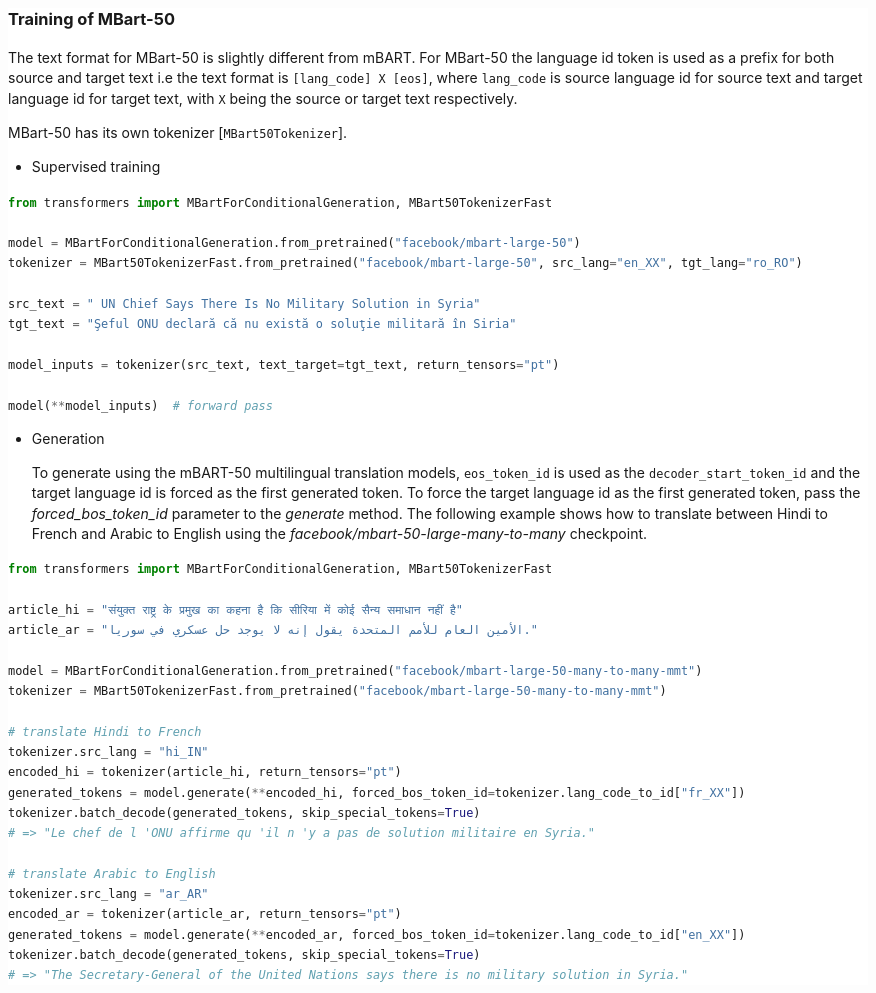 
### Training of MBart-50

The text format for MBart-50 is slightly different from mBART. For MBart-50 the language id token is used as a prefix
for both source and target text i.e the text format is `[lang_code] X [eos]`, where `lang_code` is source
language id for source text and target language id for target text, with `X` being the source or target text
respectively.


MBart-50 has its own tokenizer [`MBart50Tokenizer`].

-  Supervised training

```python
from transformers import MBartForConditionalGeneration, MBart50TokenizerFast

model = MBartForConditionalGeneration.from_pretrained("facebook/mbart-large-50")
tokenizer = MBart50TokenizerFast.from_pretrained("facebook/mbart-large-50", src_lang="en_XX", tgt_lang="ro_RO")

src_text = " UN Chief Says There Is No Military Solution in Syria"
tgt_text = "Şeful ONU declară că nu există o soluţie militară în Siria"

model_inputs = tokenizer(src_text, text_target=tgt_text, return_tensors="pt")

model(**model_inputs)  # forward pass
```

- Generation

  To generate using the mBART-50 multilingual translation models, `eos_token_id` is used as the
  `decoder_start_token_id` and the target language id is forced as the first generated token. To force the
  target language id as the first generated token, pass the *forced_bos_token_id* parameter to the *generate* method.
  The following example shows how to translate between Hindi to French and Arabic to English using the
  *facebook/mbart-50-large-many-to-many* checkpoint.

```python
from transformers import MBartForConditionalGeneration, MBart50TokenizerFast

article_hi = "संयुक्त राष्ट्र के प्रमुख का कहना है कि सीरिया में कोई सैन्य समाधान नहीं है"
article_ar = "الأمين العام للأمم المتحدة يقول إنه لا يوجد حل عسكري في سوريا."

model = MBartForConditionalGeneration.from_pretrained("facebook/mbart-large-50-many-to-many-mmt")
tokenizer = MBart50TokenizerFast.from_pretrained("facebook/mbart-large-50-many-to-many-mmt")

# translate Hindi to French
tokenizer.src_lang = "hi_IN"
encoded_hi = tokenizer(article_hi, return_tensors="pt")
generated_tokens = model.generate(**encoded_hi, forced_bos_token_id=tokenizer.lang_code_to_id["fr_XX"])
tokenizer.batch_decode(generated_tokens, skip_special_tokens=True)
# => "Le chef de l 'ONU affirme qu 'il n 'y a pas de solution militaire en Syria."

# translate Arabic to English
tokenizer.src_lang = "ar_AR"
encoded_ar = tokenizer(article_ar, return_tensors="pt")
generated_tokens = model.generate(**encoded_ar, forced_bos_token_id=tokenizer.lang_code_to_id["en_XX"])
tokenizer.batch_decode(generated_tokens, skip_special_tokens=True)
# => "The Secretary-General of the United Nations says there is no military solution in Syria."
```
